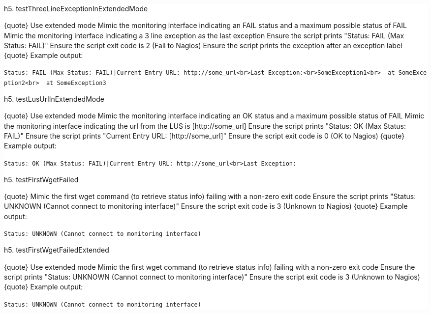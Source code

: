 h5. testThreeLineExceptionInExtendedMode

{quote}
Use extended mode
Mimic the monitoring interface indicating an FAIL status and a maximum possible status of FAIL
Mimic the monitoring interface indicating a 3 line exception as the last exception
Ensure the script prints "Status: FAIL (Max Status: FAIL)"
Ensure the script exit code is 2 (Fail to Nagios)
Ensure the script prints the exception after an exception label
{quote}
Example output:
```
Status: FAIL (Max Status: FAIL)|Current Entry URL: http://some_url<br>Last Exception:<br>SomeException1<br>  at SomeException2<br>  at SomeException3
```

h5. testLusUrlInExtendedMode

{quote}
Use extended mode
Mimic the monitoring interface indicating an OK status and a maximum possible status of FAIL
Mimic the monitoring interface indicating the url from the LUS is [http://some_url]
Ensure the script prints "Status: OK (Max Status: FAIL)"
Ensure the script prints "Current Entry URL: [http://some_url]"
Ensure the script exit code is 0 (OK to Nagios)
{quote}
Example output:
```
Status: OK (Max Status: FAIL)|Current Entry URL: http://some_url<br>Last Exception:
```

h5. testFirstWgetFailed

{quote}
Mimic the first wget command (to retrieve status info) failing with a non-zero exit code
Ensure the script prints "Status: UNKNOWN (Cannot connect to monitoring interface)"
Ensure the script exit code is 3 (Unknown to Nagios)
{quote}
Example output:
```
Status: UNKNOWN (Cannot connect to monitoring interface)
```

h5. testFirstWgetFailedExtended

{quote}
Use extended mode
Mimic the first wget command (to retrieve status info) failing with a non-zero exit code
Ensure the script prints "Status: UNKNOWN (Cannot connect to monitoring interface)"
Ensure the script exit code is 3 (Unknown to Nagios)
{quote}
Example output:
```
Status: UNKNOWN (Cannot connect to monitoring interface)
```
